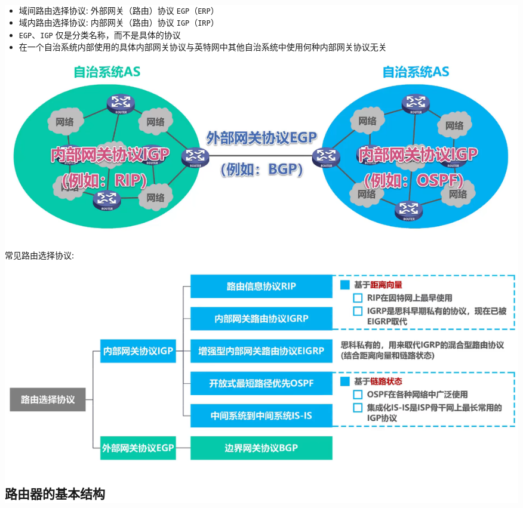 - 域间路由选择协议: 外部网关（路由）协议 `EGP`（`ERP`）
- 域内路由选择协议: 内部网关（路由）协议 `IGP`（`IRP`）
- `EGP`、`IGP` 仅是分类名称，而不是具体的协议
- 在一个自治系统内部使用的具体内部网关协议与英特网中其他自治系统中使用何种内部网关协议无关

![048](../image/network/048.png)

常见路由选择协议:

![049](../image/network/049.png)


## 路由器的基本结构
